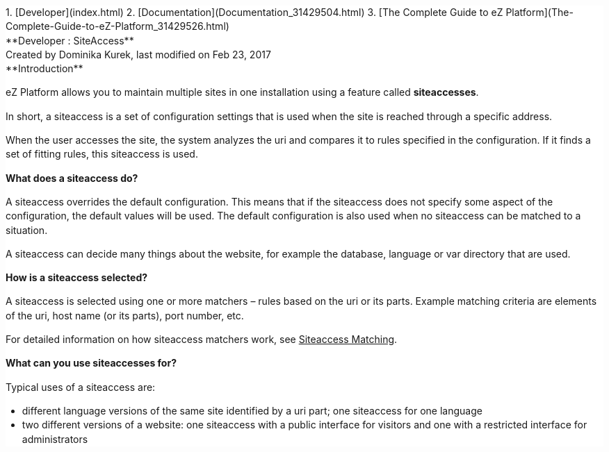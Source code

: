 <div id="page">
<div id="main" class="aui-page-panel">
<div id="main-header">
<div id="breadcrumb-section">
1.  [Developer](index.html)
2.  [Documentation](Documentation_31429504.html)
3.  [The Complete Guide to eZ Platform](The-Complete-Guide-to-eZ-Platform_31429526.html)

</div>
**Developer : SiteAccess**

</div>
<div id="content" class="view">
<div class="page-metadata">
Created by Dominika Kurek, last modified on Feb 23, 2017

</div>
<div id="main-content" class="wiki-content group">
<div class="contentLayout2">
<div class="columnLayout two-right-sidebar"
data-layout="two-right-sidebar">
<div class="cell normal" data-type="normal">
<div class="innerCell">
**Introduction**

eZ Platform allows you to maintain multiple sites in one installation using a feature called **siteaccesses**.

In short, a siteaccess is a set of configuration settings that is used when the site is reached through a specific address.

When the user accesses the site, the system analyzes the uri and compares it to rules specified in the configuration. If it finds a set of fitting rules, this siteaccess is used.

**What does a siteaccess do?**

A siteaccess overrides the default configuration. This means that if the siteaccess does not specify some aspect of the configuration, the default values will be used. The default configuration is also used when no siteaccess can be matched to a situation. 

A siteaccess can decide many things about the website, for example the database, language or var directory that are used.

**How is a siteaccess selected?**

A siteaccess is selected using one or more matchers – rules based on the uri or its parts. Example matching criteria are elements of the uri, host name (or its parts), port number, etc.

For detailed information on how siteaccess matchers work, see [Siteaccess Matching](https://doc.ez.no/display/DEVELOPER/SiteAccess#SiteAccess-SiteaccessMatching).

**What can you use siteaccesses for?**

Typical uses of a siteaccess are:

-   different language versions of the same site identified by a uri part; one siteaccess for one language
-   two different versions of a website: one siteaccess with a public interface for visitors and one with a restricted interface for administrators
